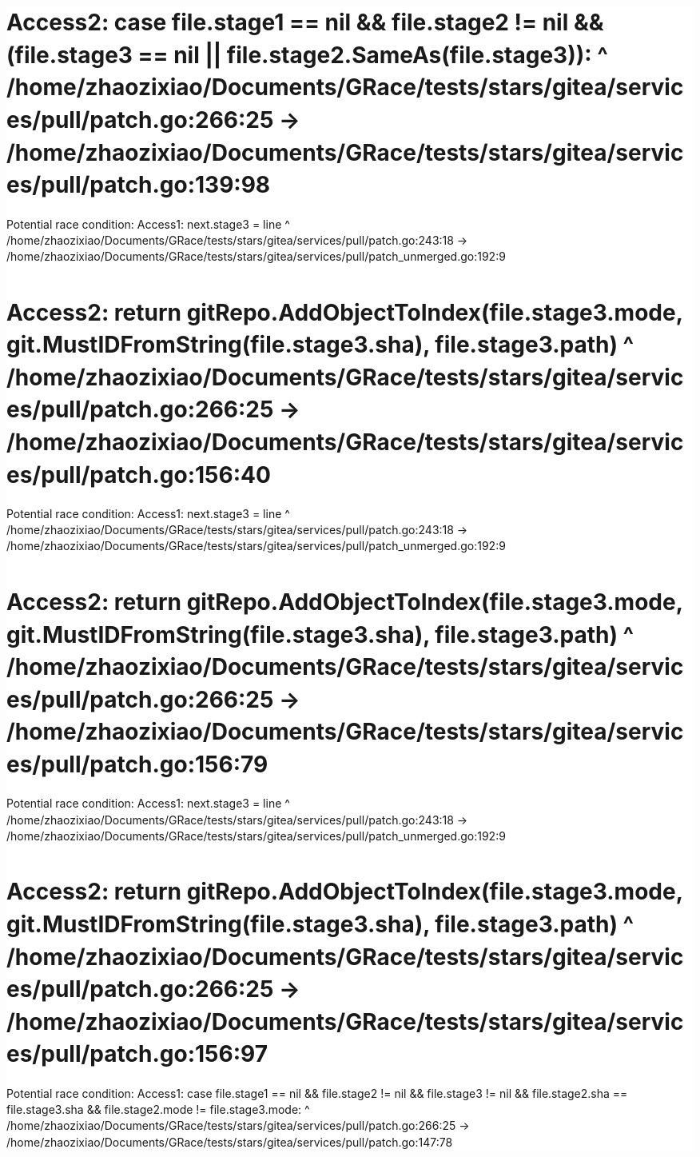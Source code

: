  Access2:
        case file.stage1 == nil && file.stage2 != nil && (file.stage3 == nil || file.stage2.SameAs(file.stage3)):
                                                                                                        ^
/home/zhaozixiao/Documents/GRace/tests/stars/gitea/services/pull/patch.go:266:25 ->
/home/zhaozixiao/Documents/GRace/tests/stars/gitea/services/pull/patch.go:139:98 
===================================================
Potential race condition:
 Access1:
        next.stage3 = line
             ^
/home/zhaozixiao/Documents/GRace/tests/stars/gitea/services/pull/patch.go:243:18 ->
/home/zhaozixiao/Documents/GRace/tests/stars/gitea/services/pull/patch_unmerged.go:192:9
 
 Access2:
        return gitRepo.AddObjectToIndex(file.stage3.mode, git.MustIDFromString(file.stage3.sha), file.stage3.path)
                                             ^
/home/zhaozixiao/Documents/GRace/tests/stars/gitea/services/pull/patch.go:266:25 ->
/home/zhaozixiao/Documents/GRace/tests/stars/gitea/services/pull/patch.go:156:40 
===================================================
Potential race condition:
 Access1:
        next.stage3 = line
             ^
/home/zhaozixiao/Documents/GRace/tests/stars/gitea/services/pull/patch.go:243:18 ->
/home/zhaozixiao/Documents/GRace/tests/stars/gitea/services/pull/patch_unmerged.go:192:9
 
 Access2:
        return gitRepo.AddObjectToIndex(file.stage3.mode, git.MustIDFromString(file.stage3.sha), file.stage3.path)
                                                                                    ^
/home/zhaozixiao/Documents/GRace/tests/stars/gitea/services/pull/patch.go:266:25 ->
/home/zhaozixiao/Documents/GRace/tests/stars/gitea/services/pull/patch.go:156:79 
===================================================
Potential race condition:
 Access1:
        next.stage3 = line
             ^
/home/zhaozixiao/Documents/GRace/tests/stars/gitea/services/pull/patch.go:243:18 ->
/home/zhaozixiao/Documents/GRace/tests/stars/gitea/services/pull/patch_unmerged.go:192:9
 
 Access2:
        return gitRepo.AddObjectToIndex(file.stage3.mode, git.MustIDFromString(file.stage3.sha), file.stage3.path)
                                                                                                      ^
/home/zhaozixiao/Documents/GRace/tests/stars/gitea/services/pull/patch.go:266:25 ->
/home/zhaozixiao/Documents/GRace/tests/stars/gitea/services/pull/patch.go:156:97 
===================================================
Potential race condition:
 Access1:
        case file.stage1 == nil && file.stage2 != nil && file.stage3 != nil && file.stage2.sha == file.stage3.sha && file.stage2.mode != file.stage3.mode:
                                                                                    ^
/home/zhaozixiao/Documents/GRace/tests/stars/gitea/services/pull/patch.go:266:25 ->
/home/zhaozixiao/Documents/GRace/tests/stars/gitea/services/pull/patch.go:147:78
 